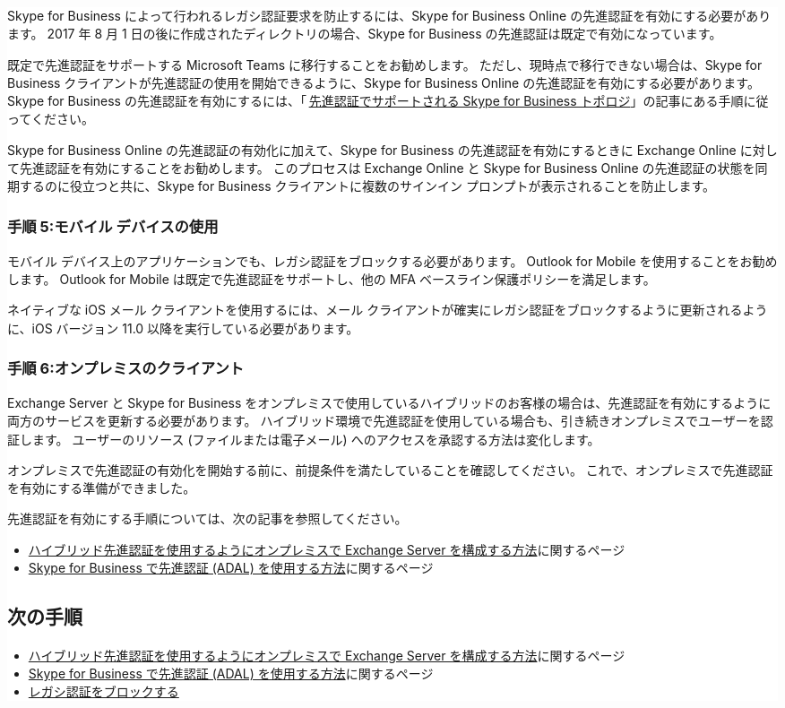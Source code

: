 Skype for Business によって行われるレガシ認証要求を防止するには、Skype for Business Online の先進認証を有効にする必要があります。 2017 年 8 月 1 日の後に作成されたディレクトリの場合、Skype for Business の先進認証は既定で有効になっています。

既定で先進認証をサポートする Microsoft Teams に移行することをお勧めします。 ただし、現時点で移行できない場合は、Skype for Business クライアントが先進認証の使用を開始できるように、Skype for Business Online の先進認証を有効にする必要があります。 Skype for Business の先進認証を有効にするには、「 [先進認証でサポートされる Skype for Business トポロジ](https://docs.microsoft.com/skypeforbusiness/plan-your-deployment/modern-authentication/topologies-supported)」の記事にある手順に従ってください。

Skype for Business Online の先進認証の有効化に加えて、Skype for Business の先進認証を有効にするときに Exchange Online に対して先進認証を有効にすることをお勧めします。 このプロセスは Exchange Online と Skype for Business Online の先進認証の状態を同期するのに役立つと共に、Skype for Business クライアントに複数のサインイン プロンプトが表示されることを防止します。

### <a name="step-5-using-mobile-devices"></a>手順 5:モバイル デバイスの使用

モバイル デバイス上のアプリケーションでも、レガシ認証をブロックする必要があります。 Outlook for Mobile を使用することをお勧めします。 Outlook for Mobile は既定で先進認証をサポートし、他の MFA ベースライン保護ポリシーを満足します。

ネイティブな iOS メール クライアントを使用するには、メール クライアントが確実にレガシ認証をブロックするように更新されるように、iOS バージョン 11.0 以降を実行している必要があります。

### <a name="step-6-on-premises-clients"></a>手順 6:オンプレミスのクライアント

Exchange Server と Skype for Business をオンプレミスで使用しているハイブリッドのお客様の場合は、先進認証を有効にするように両方のサービスを更新する必要があります。 ハイブリッド環境で先進認証を使用している場合も、引き続きオンプレミスでユーザーを認証します。 ユーザーのリソース (ファイルまたは電子メール) へのアクセスを承認する方法は変化します。

オンプレミスで先進認証の有効化を開始する前に、前提条件を満たしていることを確認してください。 これで、オンプレミスで先進認証を有効にする準備ができました。

先進認証を有効にする手順については、次の記事を参照してください。

* [ハイブリッド先進認証を使用するようにオンプレミスで Exchange Server を構成する方法](https://docs.microsoft.com/office365/enterprise/configure-exchange-server-for-hybrid-modern-authentication)に関するページ
* [Skype for Business で先進認証 (ADAL) を使用する方法](https://docs.microsoft.com/skypeforbusiness/manage/authentication/use-adal)に関するページ

## <a name="next-steps"></a>次の手順

- [ハイブリッド先進認証を使用するようにオンプレミスで Exchange Server を構成する方法](https://docs.microsoft.com/office365/enterprise/configure-exchange-server-for-hybrid-modern-authentication)に関するページ
- [Skype for Business で先進認証 (ADAL) を使用する方法](https://docs.microsoft.com/skypeforbusiness/manage/authentication/use-adal)に関するページ
- [レガシ認証をブロックする](block-legacy-authentication.md)
